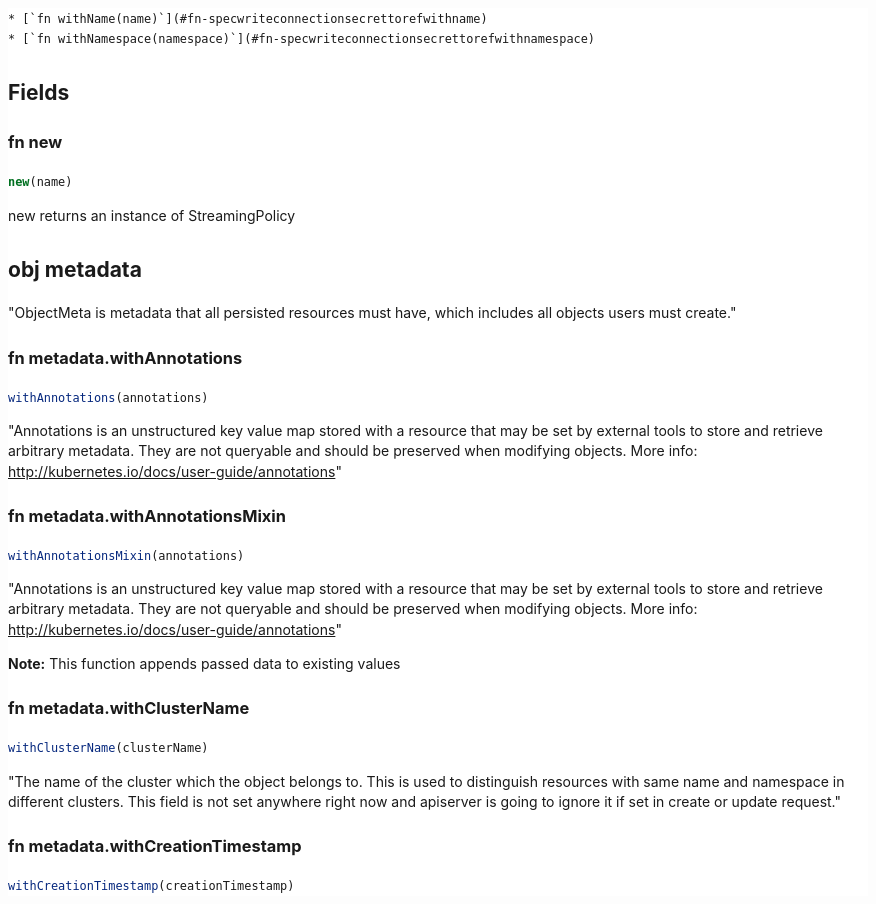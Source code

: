     * [`fn withName(name)`](#fn-specwriteconnectionsecrettorefwithname)
    * [`fn withNamespace(namespace)`](#fn-specwriteconnectionsecrettorefwithnamespace)

## Fields

### fn new

```ts
new(name)
```

new returns an instance of StreamingPolicy

## obj metadata

"ObjectMeta is metadata that all persisted resources must have, which includes all objects users must create."

### fn metadata.withAnnotations

```ts
withAnnotations(annotations)
```

"Annotations is an unstructured key value map stored with a resource that may be set by external tools to store and retrieve arbitrary metadata. They are not queryable and should be preserved when modifying objects. More info: http://kubernetes.io/docs/user-guide/annotations"

### fn metadata.withAnnotationsMixin

```ts
withAnnotationsMixin(annotations)
```

"Annotations is an unstructured key value map stored with a resource that may be set by external tools to store and retrieve arbitrary metadata. They are not queryable and should be preserved when modifying objects. More info: http://kubernetes.io/docs/user-guide/annotations"

**Note:** This function appends passed data to existing values

### fn metadata.withClusterName

```ts
withClusterName(clusterName)
```

"The name of the cluster which the object belongs to. This is used to distinguish resources with same name and namespace in different clusters. This field is not set anywhere right now and apiserver is going to ignore it if set in create or update request."

### fn metadata.withCreationTimestamp

```ts
withCreationTimestamp(creationTimestamp)
```
